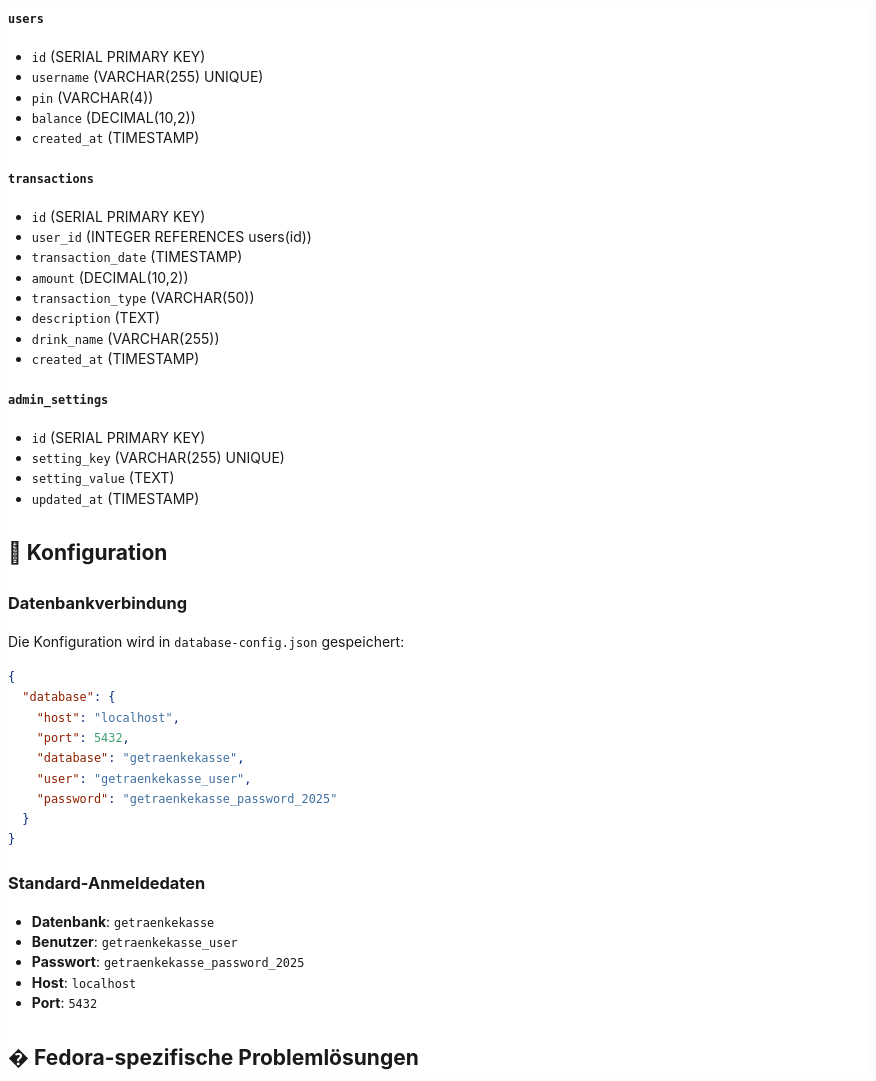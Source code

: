 #### `users`
- `id` (SERIAL PRIMARY KEY)
- `username` (VARCHAR(255) UNIQUE)
- `pin` (VARCHAR(4))
- `balance` (DECIMAL(10,2))
- `created_at` (TIMESTAMP)

#### `transactions`
- `id` (SERIAL PRIMARY KEY)
- `user_id` (INTEGER REFERENCES users(id))
- `transaction_date` (TIMESTAMP)
- `amount` (DECIMAL(10,2))
- `transaction_type` (VARCHAR(50))
- `description` (TEXT)
- `drink_name` (VARCHAR(255))
- `created_at` (TIMESTAMP)

#### `admin_settings`
- `id` (SERIAL PRIMARY KEY)
- `setting_key` (VARCHAR(255) UNIQUE)
- `setting_value` (TEXT)
- `updated_at` (TIMESTAMP)

## 🔧 Konfiguration

### Datenbankverbindung

Die Konfiguration wird in `database-config.json` gespeichert:

```json
{
  "database": {
    "host": "localhost",
    "port": 5432,
    "database": "getraenkekasse",
    "user": "getraenkekasse_user",
    "password": "getraenkekasse_password_2025"
  }
}
```

### Standard-Anmeldedaten

- **Datenbank**: `getraenkekasse`
- **Benutzer**: `getraenkekasse_user`
- **Passwort**: `getraenkekasse_password_2025`
- **Host**: `localhost`
- **Port**: `5432`

## � Fedora-spezifische Problemlösungen
